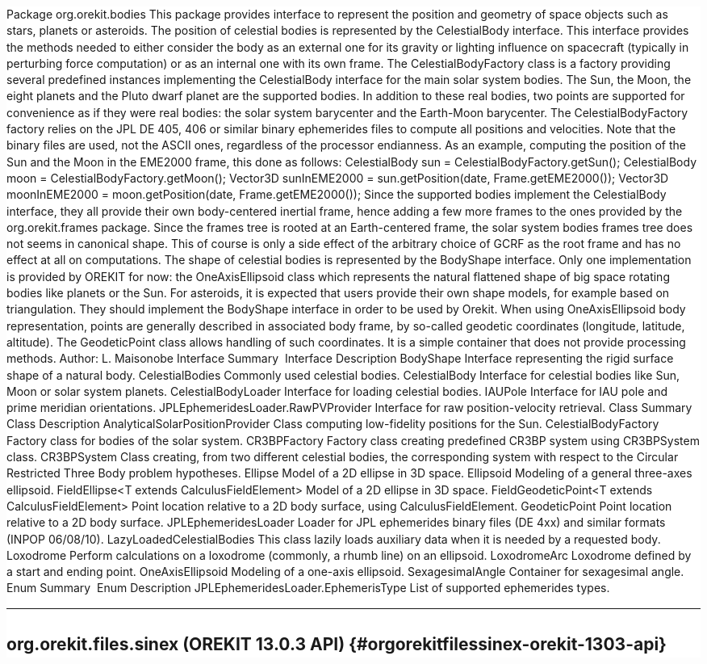 Package org.orekit.bodies This package provides interface to represent the position and geometry of space objects such as stars, planets or asteroids. The position of celestial bodies is represented by the CelestialBody interface. This interface provides the methods needed to either consider the body as an external one for its gravity or lighting influence on spacecraft (typically in perturbing force computation) or as an internal one with its own frame. The CelestialBodyFactory class is a factory providing several predefined instances implementing the CelestialBody interface for the main solar system bodies. The Sun, the Moon, the eight planets and the Pluto dwarf planet are the supported bodies. In addition to these real bodies, two points are supported for convenience as if they were real bodies: the solar system barycenter and the Earth-Moon barycenter. The CelestialBodyFactory factory relies on the JPL DE 405, 406 or similar binary ephemerides files to compute all positions and velocities. Note that the binary files are used, not the ASCII ones, regardless of the processor endianness. As an example, computing the position of the Sun and the Moon in the EME2000 frame, this done as follows: CelestialBody sun = CelestialBodyFactory.getSun(); CelestialBody moon = CelestialBodyFactory.getMoon(); Vector3D sunInEME2000 = sun.getPosition(date, Frame.getEME2000()); Vector3D moonInEME2000 = moon.getPosition(date, Frame.getEME2000()); Since the supported bodies implement the CelestialBody interface, they all provide their own body-centered inertial frame, hence adding a few more frames to the ones provided by the org.orekit.frames package. Since the frames tree is rooted at an Earth-centered frame, the solar system bodies frames tree does not seems in canonical shape. This of course is only a side effect of the arbitrary choice of GCRF as the root frame and has no effect at all on computations. The shape of celestial bodies is represented by the BodyShape interface. Only one implementation is provided by OREKIT for now: the OneAxisEllipsoid class which represents the natural flattened shape of big space rotating bodies like planets or the Sun. For asteroids, it is expected that users provide their own shape models, for example based on triangulation. They should implement the BodyShape interface in order to be used by Orekit. When using OneAxisEllipsoid body representation, points are generally described in associated body frame, by so-called geodetic coordinates (longitude, latitude, altitude). The GeodeticPoint class allows handling of such coordinates. It is a simple container that does not provide processing methods. Author: L. Maisonobe Interface Summary  Interface Description BodyShape Interface representing the rigid surface shape of a natural body. CelestialBodies Commonly used celestial bodies. CelestialBody Interface for celestial bodies like Sun, Moon or solar system planets. CelestialBodyLoader Interface for loading celestial bodies. IAUPole Interface for IAU pole and prime meridian orientations. JPLEphemeridesLoader.RawPVProvider Interface for raw position-velocity retrieval. Class Summary  Class Description AnalyticalSolarPositionProvider Class computing low-fidelity positions for the Sun. CelestialBodyFactory Factory class for bodies of the solar system. CR3BPFactory Factory class creating predefined CR3BP system using CR3BPSystem class. CR3BPSystem Class creating, from two different celestial bodies, the corresponding system with respect to the Circular Restricted Three Body problem hypotheses. Ellipse Model of a 2D ellipse in 3D space. Ellipsoid Modeling of a general three-axes ellipsoid. FieldEllipse<T extends CalculusFieldElement<T>> Model of a 2D ellipse in 3D space. FieldGeodeticPoint<T extends CalculusFieldElement<T>> Point location relative to a 2D body surface, using CalculusFieldElement. GeodeticPoint Point location relative to a 2D body surface. JPLEphemeridesLoader Loader for JPL ephemerides binary files (DE 4xx) and similar formats (INPOP 06/08/10). LazyLoadedCelestialBodies This class lazily loads auxiliary data when it is needed by a requested body. Loxodrome Perform calculations on a loxodrome (commonly, a rhumb line) on an ellipsoid. LoxodromeArc Loxodrome defined by a start and ending point. OneAxisEllipsoid Modeling of a one-axis ellipsoid. SexagesimalAngle Container for sexagesimal angle. Enum Summary  Enum Description JPLEphemeridesLoader.EphemerisType List of supported ephemerides types.

---

## org.orekit.files.sinex (OREKIT 13.0.3 API) {#orgorekitfilessinex-orekit-1303-api}

